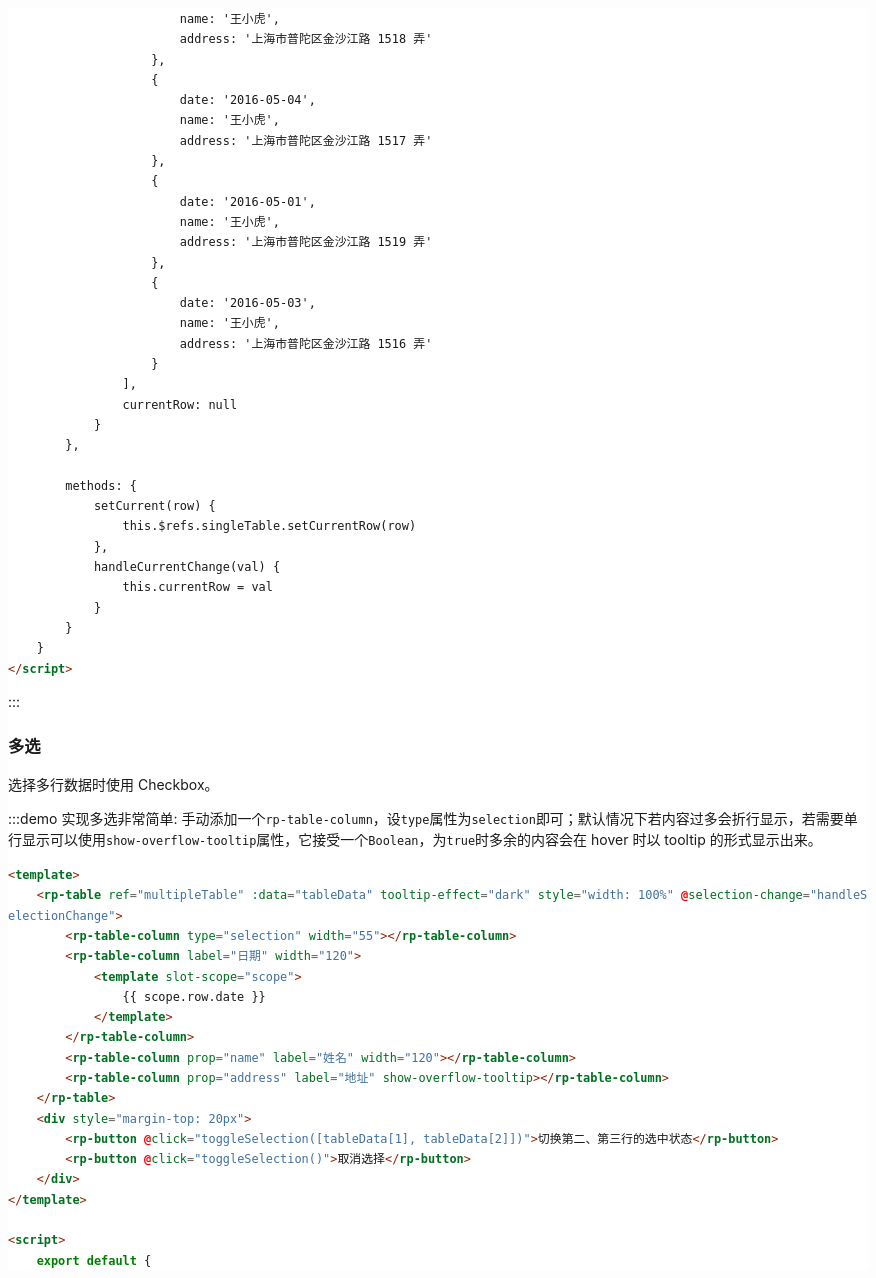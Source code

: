 ```html
                        name: '王小虎',
                        address: '上海市普陀区金沙江路 1518 弄'
                    },
                    {
                        date: '2016-05-04',
                        name: '王小虎',
                        address: '上海市普陀区金沙江路 1517 弄'
                    },
                    {
                        date: '2016-05-01',
                        name: '王小虎',
                        address: '上海市普陀区金沙江路 1519 弄'
                    },
                    {
                        date: '2016-05-03',
                        name: '王小虎',
                        address: '上海市普陀区金沙江路 1516 弄'
                    }
                ],
                currentRow: null
            }
        },

        methods: {
            setCurrent(row) {
                this.$refs.singleTable.setCurrentRow(row)
            },
            handleCurrentChange(val) {
                this.currentRow = val
            }
        }
    }
</script>
```

:::

### 多选

选择多行数据时使用 Checkbox。

:::demo 实现多选非常简单: 手动添加一个`rp-table-column`，设`type`属性为`selection`即可；默认情况下若内容过多会折行显示，若需要单行显示可以使用`show-overflow-tooltip`属性，它接受一个`Boolean`，为`true`时多余的内容会在 hover 时以 tooltip 的形式显示出来。

```html
<template>
    <rp-table ref="multipleTable" :data="tableData" tooltip-effect="dark" style="width: 100%" @selection-change="handleSelectionChange">
        <rp-table-column type="selection" width="55"></rp-table-column>
        <rp-table-column label="日期" width="120">
            <template slot-scope="scope">
                {{ scope.row.date }}
            </template>
        </rp-table-column>
        <rp-table-column prop="name" label="姓名" width="120"></rp-table-column>
        <rp-table-column prop="address" label="地址" show-overflow-tooltip></rp-table-column>
    </rp-table>
    <div style="margin-top: 20px">
        <rp-button @click="toggleSelection([tableData[1], tableData[2]])">切换第二、第三行的选中状态</rp-button>
        <rp-button @click="toggleSelection()">取消选择</rp-button>
    </div>
</template>

<script>
    export default {
```